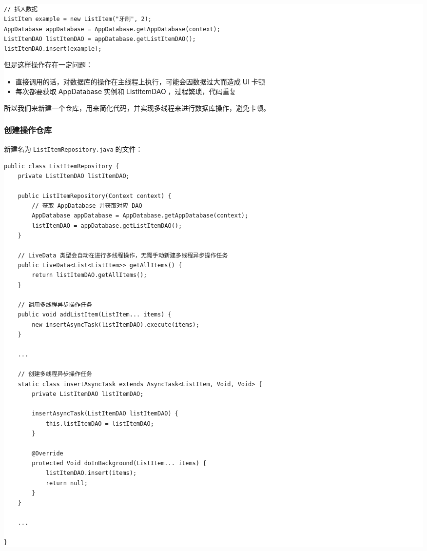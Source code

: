 ```
// 插入数据
ListItem example = new ListItem("牙刷", 2);
AppDatabase appDatabase = AppDatabase.getAppDatabase(context);
ListItemDAO listItemDAO = appDatabase.getListItemDAO();
listItemDAO.insert(example);
```

但是这样操作存在一定问题：

- 直接调用的话，对数据库的操作在主线程上执行，可能会因数据过大而造成 UI 卡顿
- 每次都要获取 AppDatabase 实例和 ListItemDAO ，过程繁琐，代码重复

所以我们来新建一个仓库，用来简化代码，并实现多线程来进行数据库操作，避免卡顿。

### 创建操作仓库

新建名为 `ListItemRepository.java` 的文件：

```
public class ListItemRepository {
    private ListItemDAO listItemDAO;

    public ListItemRepository(Context context) {
        // 获取 AppDatabase 并获取对应 DAO
        AppDatabase appDatabase = AppDatabase.getAppDatabase(context);
        listItemDAO = appDatabase.getListItemDAO();
    }

    // LiveData 类型会自动在进行多线程操作，无需手动新建多线程异步操作任务
    public LiveData<List<ListItem>> getAllItems() {
        return listItemDAO.getAllItems();
    }

    // 调用多线程异步操作任务
    public void addListItem(ListItem... items) {
        new insertAsyncTask(listItemDAO).execute(items);
    }

    ...

    // 创建多线程异步操作任务
    static class insertAsyncTask extends AsyncTask<ListItem, Void, Void> {
        private ListItemDAO listItemDAO;

        insertAsyncTask(ListItemDAO listItemDAO) {
            this.listItemDAO = listItemDAO;
        }

        @Override
        protected Void doInBackground(ListItem... items) {
            listItemDAO.insert(items);
            return null;
        }
    }

    ...

}

```
